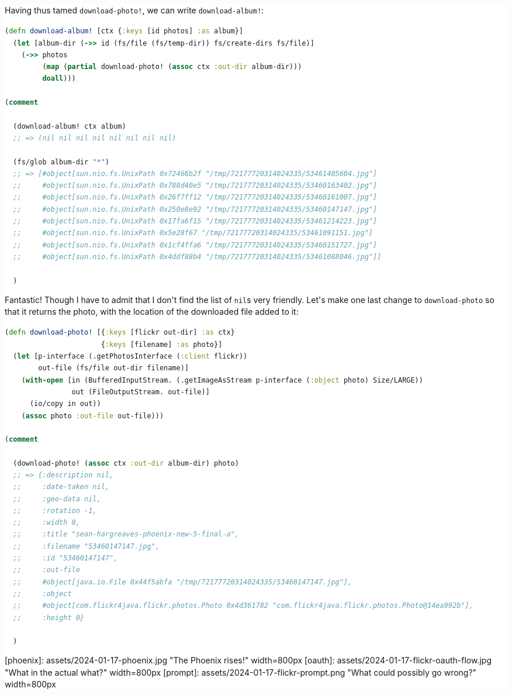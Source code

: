 Having thus tamed `download-photo!`, we can write `download-album!`:

``` clojure
(defn download-album! [ctx {:keys [id photos] :as album}]
  (let [album-dir (->> id (fs/file (fs/temp-dir)) fs/create-dirs fs/file)]
    (->> photos
         (map (partial download-photo! (assoc ctx :out-dir album-dir)))
         doall)))

(comment

  (download-album! ctx album)
  ;; => (nil nil nil nil nil nil nil nil)

  (fs/glob album-dir "*")
  ;; => [#object[sun.nio.fs.UnixPath 0x72466b2f "/tmp/72177720314024335/53461405604.jpg"]
  ;;     #object[sun.nio.fs.UnixPath 0x788d40e5 "/tmp/72177720314024335/53460163402.jpg"]
  ;;     #object[sun.nio.fs.UnixPath 0x26f7ff12 "/tmp/72177720314024335/53460161007.jpg"]
  ;;     #object[sun.nio.fs.UnixPath 0x250e8e92 "/tmp/72177720314024335/53460147147.jpg"]
  ;;     #object[sun.nio.fs.UnixPath 0x17fa6f15 "/tmp/72177720314024335/53461214223.jpg"]
  ;;     #object[sun.nio.fs.UnixPath 0x5e28f67 "/tmp/72177720314024335/53461091151.jpg"]
  ;;     #object[sun.nio.fs.UnixPath 0x1cf4ffa6 "/tmp/72177720314024335/53460151727.jpg"]
  ;;     #object[sun.nio.fs.UnixPath 0x4ddf88b4 "/tmp/72177720314024335/53461088046.jpg"]]

  )
```

Fantastic! Though I have to admit that I don't find the list of `nil`s very
friendly. Let's make one last change to `download-photo` so that it returns the
photo, with the location of the downloaded file added to it:

``` clojure
(defn download-photo! [{:keys [flickr out-dir] :as ctx}
                       {:keys [filename] :as photo}]
  (let [p-interface (.getPhotosInterface (:client flickr))
        out-file (fs/file out-dir filename)]
    (with-open [in (BufferedInputStream. (.getImageAsStream p-interface (:object photo) Size/LARGE))
                out (FileOutputStream. out-file)]
      (io/copy in out))
    (assoc photo :out-file out-file)))

(comment

  (download-photo! (assoc ctx :out-dir album-dir) photo)
  ;; => {:description nil,
  ;;     :date-taken nil,
  ;;     :geo-data nil,
  ;;     :rotation -1,
  ;;     :width 0,
  ;;     :title "sean-hargreaves-phoenix-new-5-final-a",
  ;;     :filename "53460147147.jpg",
  ;;     :id "53460147147",
  ;;     :out-file
  ;;     #object[java.io.File 0x44f5abfa "/tmp/72177720314024335/53460147147.jpg"],
  ;;     :object
  ;;     #object[com.flickr4java.flickr.photos.Photo 0x4d361782 "com.flickr4java.flickr.photos.Photo@14ea992b"],
  ;;     :height 0}

  )
```


[phoenix]: assets/2024-01-17-phoenix.jpg "The Phoenix rises!" width=800px
[oauth]: assets/2024-01-17-flickr-oauth-flow.jpg "What in the actual what?" width=800px
[prompt]: assets/2024-01-17-flickr-prompt.png "What could possibly go wrong?" width=800px